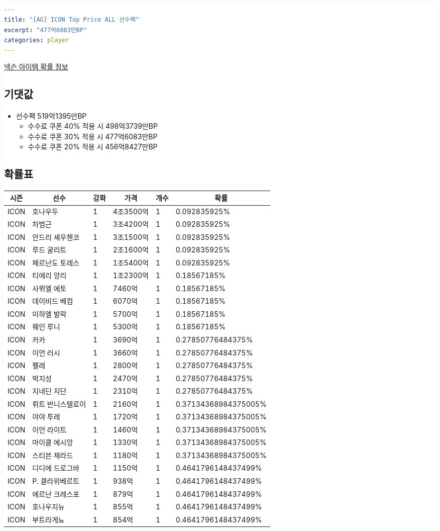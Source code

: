 ```yaml
---
title: "[AG] ICON Top Price ALL 선수팩"
excerpt: "477억6083만BP"
categories: player
---
```

[넥슨 아이템 확률 정보](http://iteminfo.nexon.com/probability/fo4?sn=5724)

## 기댓값
- 선수팩 519억1395만BP
  - 수수료 쿠폰 40% 적용 시 498억3739만BP
  - 수수료 쿠폰 30% 적용 시 477억6083만BP
  - 수수료 쿠폰 20% 적용 시 456억8427만BP


## 확률표

|시즌|선수|강화|가격|개수|확률|
|---|---|---|---|---|---|
|ICON|호나우두|1|4조3500억|1|0.092835925%|
|ICON|차범근|1|3조4200억|1|0.092835925%|
|ICON|안드리 셰우첸코|1|3조1500억|1|0.092835925%|
|ICON|루드 굴리트|1|2조1600억|1|0.092835925%|
|ICON|페르난도 토레스|1|1조5400억|1|0.092835925%|
|ICON|티에리 앙리|1|1조2300억|1|0.18567185%|
|ICON|사뮈엘 에토|1|7460억|1|0.18567185%|
|ICON|데이비드 베컴|1|6070억|1|0.18567185%|
|ICON|미하엘 발락|1|5700억|1|0.18567185%|
|ICON|웨인 루니|1|5300억|1|0.18567185%|
|ICON|카카|1|3690억|1|0.27850776484375%|
|ICON|이언 러시|1|3660억|1|0.27850776484375%|
|ICON|펠레|1|2800억|1|0.27850776484375%|
|ICON|박지성|1|2470억|1|0.27850776484375%|
|ICON|지네딘 지단|1|2310억|1|0.27850776484375%|
|ICON|뤼트 반니스텔로이|1|2160억|1|0.37134368984375005%|
|ICON|야야 투레|1|1720억|1|0.37134368984375005%|
|ICON|이언 라이트|1|1460억|1|0.37134368984375005%|
|ICON|마이클 에시앙|1|1330억|1|0.37134368984375005%|
|ICON|스티븐 제라드|1|1180억|1|0.37134368984375005%|
|ICON|디디에 드로그바|1|1150억|1|0.4641796148437499%|
|ICON|P. 클라위베르트|1|938억|1|0.4641796148437499%|
|ICON|에르난 크레스포|1|879억|1|0.4641796148437499%|
|ICON|호나우지뉴|1|855억|1|0.4641796148437499%|
|ICON|부트라게뇨|1|854억|1|0.4641796148437499%|